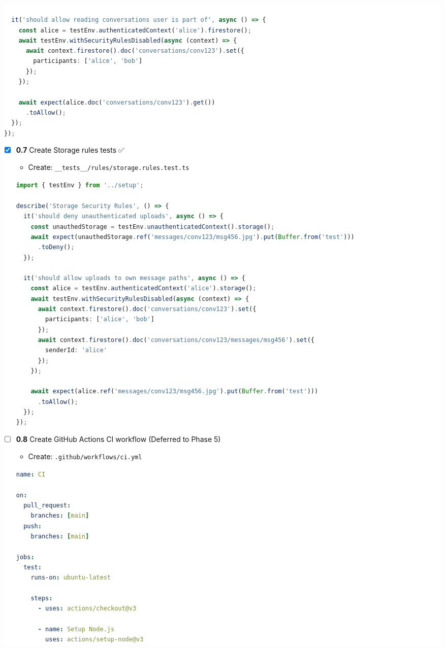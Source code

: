   ```typescript
    
    it('should allow reading conversations user is part of', async () => {
      const alice = testEnv.authenticatedContext('alice').firestore();
      await testEnv.withSecurityRulesDisabled(async (context) => {
        await context.firestore().doc('conversations/conv123').set({
          participants: ['alice', 'bob']
        });
      });
      
      await expect(alice.doc('conversations/conv123').get())
        .toAllow();
    });
  });
  ```

- [x] **0.7** Create Storage rules tests ✅
  - Create: `__tests__/rules/storage.rules.test.ts`
  ```typescript
  import { testEnv } from '../setup';
  
  describe('Storage Security Rules', () => {
    it('should deny unauthenticated uploads', async () => {
      const unauthedStorage = testEnv.unauthenticatedContext().storage();
      await expect(unauthedStorage.ref('messages/conv123/msg456.jpg').put(Buffer.from('test')))
        .toDeny();
    });
    
    it('should allow uploads to own message paths', async () => {
      const alice = testEnv.authenticatedContext('alice').storage();
      await testEnv.withSecurityRulesDisabled(async (context) => {
        await context.firestore().doc('conversations/conv123').set({
          participants: ['alice', 'bob']
        });
        await context.firestore().doc('conversations/conv123/messages/msg456').set({
          senderId: 'alice'
        });
      });
      
      await expect(alice.ref('messages/conv123/msg456.jpg').put(Buffer.from('test')))
        .toAllow();
    });
  });
  ```

- [ ] **0.8** Create GitHub Actions CI workflow (Deferred to Phase 5)
  - Create: `.github/workflows/ci.yml`
  ```yaml
  name: CI
  
  on:
    pull_request:
      branches: [main]
    push:
      branches: [main]
  
  jobs:
    test:
      runs-on: ubuntu-latest
      
      steps:
        - uses: actions/checkout@v3
        
        - name: Setup Node.js
          uses: actions/setup-node@v3
  ```